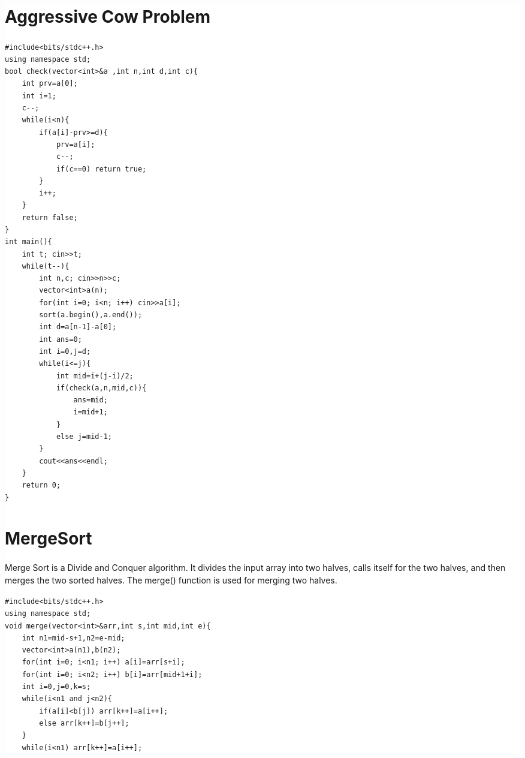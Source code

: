 # Aggressive Cow Problem

```
#include<bits/stdc++.h>
using namespace std;
bool check(vector<int>&a ,int n,int d,int c){
    int prv=a[0];
    int i=1;
    c--;
    while(i<n){
        if(a[i]-prv>=d){
            prv=a[i];
            c--;
            if(c==0) return true;
        }
        i++;
    }
    return false;
}
int main(){
    int t; cin>>t;
    while(t--){
        int n,c; cin>>n>>c;
        vector<int>a(n);
        for(int i=0; i<n; i++) cin>>a[i];
        sort(a.begin(),a.end());
        int d=a[n-1]-a[0];
        int ans=0;
        int i=0,j=d;
        while(i<=j){
            int mid=i+(j-i)/2;
            if(check(a,n,mid,c)){
                ans=mid;
                i=mid+1;
            }
            else j=mid-1;
        }
        cout<<ans<<endl;
    }
    return 0;
}
```

# MergeSort

Merge Sort is a Divide and Conquer algorithm. It divides the input array into two halves, calls itself for the two halves, and then merges the two sorted halves. The merge() function is used for merging two halves.

```
#include<bits/stdc++.h>
using namespace std;
void merge(vector<int>&arr,int s,int mid,int e){
    int n1=mid-s+1,n2=e-mid;
    vector<int>a(n1),b(n2);
    for(int i=0; i<n1; i++) a[i]=arr[s+i];
    for(int i=0; i<n2; i++) b[i]=arr[mid+1+i];
    int i=0,j=0,k=s;
    while(i<n1 and j<n2){
        if(a[i]<b[j]) arr[k++]=a[i++];
        else arr[k++]=b[j++];
    }
    while(i<n1) arr[k++]=a[i++];
```
